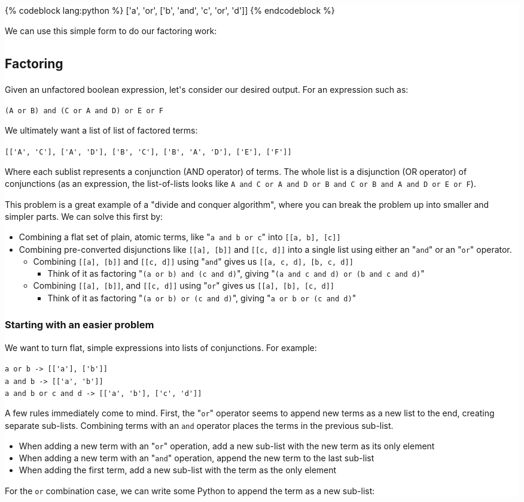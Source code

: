 {% codeblock lang:python %}
['a', 'or', ['b', 'and', 'c', 'or', 'd']]
{% endcodeblock %}

We can use this simple form to do our factoring work:

## Factoring

Given an unfactored boolean expression, let's consider our desired output. For an expression such as:

```
(A or B) and (C or A and D) or E or F
```

We ultimately want a list of list of factored terms:

```
[['A', 'C'], ['A', 'D'], ['B', 'C'], ['B', 'A', 'D'], ['E'], ['F']]
```

Where each sublist represents a conjunction (AND operator) of terms. The whole list is a disjunction (OR operator) of conjunctions (as an expression, the list-of-lists looks like `A and C or A and D or B and C or B and A and D or E or F`).

This problem is a great example of a "divide and conquer algorithm", where you can break the problem up into smaller and simpler parts. We can solve this first by:

- Combining a flat set of plain, atomic terms, like "`a and b or c`" into `[[a, b], [c]]`
- Combining pre-converted disjunctions like `[[a], [b]]` and `[[c, d]]` into a single list using either an "`and`" or an "`or`" operator.
    - Combining `[[a], [b]]` and `[[c, d]]` using "`and`" gives us `[[a, c, d], [b, c, d]]`
        - Think of it as factoring "`(a or b) and (c and d)`", giving "`(a and c and d) or (b and c and d)`"
    - Combining `[[a], [b]]`, and `[[c, d]]` using "`or`" gives us `[[a], [b], [c, d]]`
        - Think of it as factoring "`(a or b) or (c and d)`", giving "`a or b or (c and d)`"

### Starting with an easier problem

We want to turn flat, simple expressions into lists of conjunctions. For example:

```
a or b -> [['a'], ['b']]
a and b -> [['a', 'b']]
a and b or c and d -> [['a', 'b'], ['c', 'd']]
```

A few rules immediately come to mind. First, the "`or`" operator seems to append new terms as a new list to the end, creating separate sub-lists. Combining terms with an `and` operator places the terms in the previous sub-list.

- When adding a new term with an "`or`" operation, add a new sub-list with the new term as its only element
- When adding a new term with an "`and`" operation, append the new term to the last sub-list
- When adding the first term, add a new sub-list with the term as the only element

For the `or` combination case, we can write some Python to append the term as a new sub-list:
